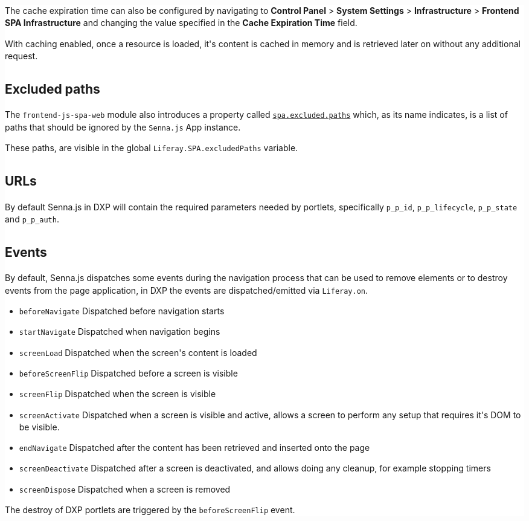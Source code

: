 The cache expiration time can also be configured by navigating to **Control Panel** > **System Settings** > **Infrastructure** > **Frontend SPA Infrastructure** and changing the value specified in the **Cache Expiration Time** field.

With caching enabled, once a resource is loaded, it's content is cached in memory and is retrieved later on without any additional request.

## Excluded paths

The `frontend-js-spa-web` module also introduces a property called [`spa.excluded.paths`](https://github.com/liferay/liferay-portal/blob/454d7f6a439dc668a0ce0529cff2cae87ee9a0d5/modules/apps/frontend-js/frontend-js-spa-web/src/main/resources/spa.properties) which, as its name indicates, is a list of paths that should be ignored by the `Senna.js` App instance.

These paths, are visible in the global `Liferay.SPA.excludedPaths` variable.

## URLs

By default Senna.js in DXP will contain the required parameters needed by portlets, specifically `p_p_id`, `p_p_lifecycle`, `p_p_state` and `p_p_auth`.

## Events

By default, Senna.js dispatches some events during the navigation process that can be used to remove elements or to destroy events from the page application, in DXP the events are dispatched/emitted via `Liferay.on`.

-   `beforeNavigate`
    Dispatched before navigation starts

-   `startNavigate`
    Dispatched when navigation begins

-   `screenLoad`
    Dispatched when the screen's content is loaded

-   `beforeScreenFlip`
    Dispatched before a screen is visible

-   `screenFlip`
    Dispatched when the screen is visible

-   `screenActivate`
    Dispatched when a screen is visible and active, allows a screen to perform any setup that requires it's DOM to be visible.

-   `endNavigate`
    Dispatched after the content has been retrieved and inserted onto the page

-   `screenDeactivate`
    Dispatched after a screen is deactivated, and allows doing any cleanup, for example stopping timers

-   `screenDispose`
    Dispatched when a screen is removed

The destroy of DXP portlets are triggered by the `beforeScreenFlip` event.
